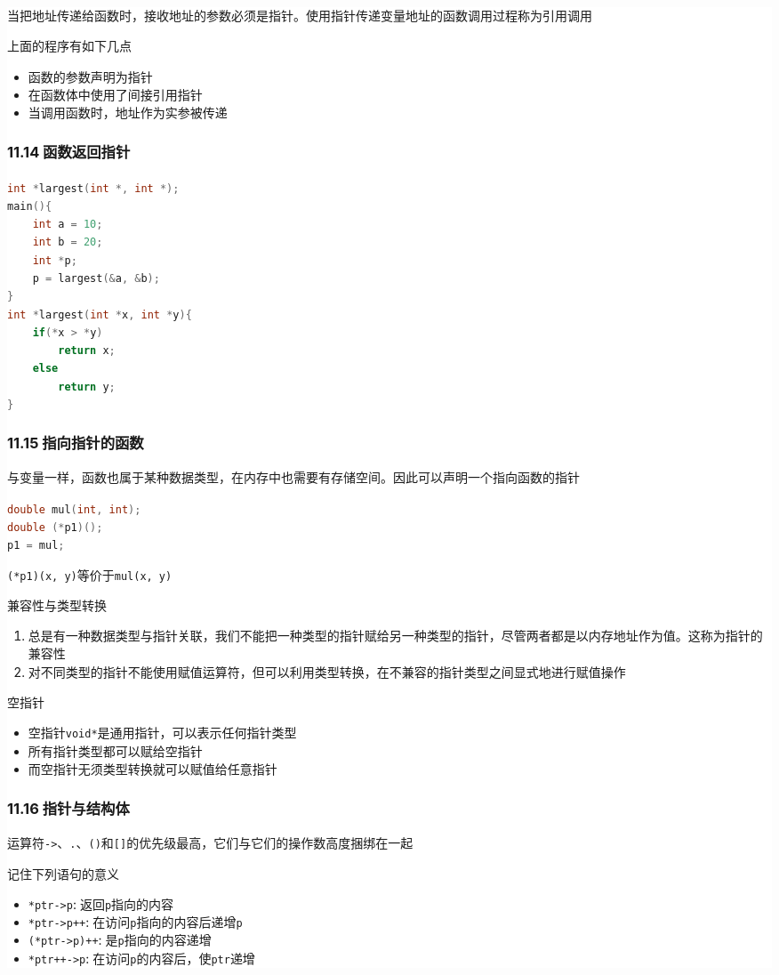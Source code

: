 当把地址传递给函数时，接收地址的参数必须是指针。使用指针传递变量地址的函数调用过程称为引用调用

上面的程序有如下几点
- 函数的参数声明为指针
- 在函数体中使用了间接引用指针
- 当调用函数时，地址作为实参被传递

### 11.14 函数返回指针

````c
int *largest(int *, int *);
main(){
    int a = 10;
    int b = 20;
    int *p;
    p = largest(&a, &b);
}
int *largest(int *x, int *y){
    if(*x > *y)
        return x;
    else
        return y;
}
````

### 11.15 指向指针的函数

与变量一样，函数也属于某种数据类型，在内存中也需要有存储空间。因此可以声明一个指向函数的指针
````c
double mul(int, int);
double (*p1)();
p1 = mul;
````

`(*p1)(x, y)`等价于`mul(x, y)`

兼容性与类型转换
1. 总是有一种数据类型与指针关联，我们不能把一种类型的指针赋给另一种类型的指针，尽管两者都是以内存地址作为值。这称为指针的兼容性
2. 对不同类型的指针不能使用赋值运算符，但可以利用类型转换，在不兼容的指针类型之间显式地进行赋值操作

空指针
- 空指针`void*`是通用指针，可以表示任何指针类型
- 所有指针类型都可以赋给空指针
- 而空指针无须类型转换就可以赋值给任意指针

### 11.16 指针与结构体

运算符`->`、`.`、`()`和`[]`的优先级最高，它们与它们的操作数高度捆绑在一起

记住下列语句的意义
- `*ptr->p`: 返回`p`指向的内容
- `*ptr->p++`: 在访问`p`指向的内容后递增`p`
- `(*ptr->p)++`: 是`p`指向的内容递增
- `*ptr++->p`: 在访问`p`的内容后，使`ptr`递增
